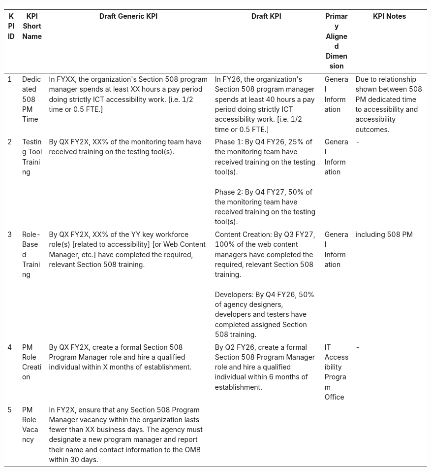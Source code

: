 <table id="table-1" class="usa-table usa-table--striped grid-col-12 margin-bottom-3" style="max-width:100%;">
  <caption></caption>
  <thead>
    <tr>
        <th>KPI ID</th>
        <th>KPI Short Name</th>
        <th>Draft Generic KPI</th>
        <th>Draft KPI</th>
        <th>Primary Aligned Dimension</th>
        <th>KPI Notes</th>
    </tr>
  </thead>
  <tbody>    
    <tr>
        <td scope="row">1</td>
      <td>Dedicated 508 PM Time</td>
      <td>In FYXX, the organization&#39;s Section 508 program manager spends at least XX hours a pay period doing strictly ICT accessibility work. [i.e. 1/2 time or 0.5 FTE.]</td>
      <td>In FY26, the organization&#39;s Section 508 program manager spends at least 40 hours a pay period doing strictly ICT accessibility work. [i.e. 1/2 time or 0.5 FTE.]</td>
      <td>General Information</td>
      <td>Due to relationship shown between 508 PM dedicated time to accessibility and accessibility outcomes.</td>
    </tr>
    <tr>
      <td>2</td>
      <td>Testing Tool Training</td>
      <td>By QX FY2X, XX% of the monitoring team have received training on the testing tool(s).</td>
      <td>Phase 1: By Q4 FY26, 25% of the monitoring team have received training on the testing tool(s).<br><br>Phase 2: By Q4 FY27, 50% of the monitoring team have received training on the testing tool(s).</td>
      <td>General Information</td>
      <td class="center">-</td>
    </tr>
    <tr>
      <td>3</td>
      <td>Role-Based Training</td>
      <td>By QX FY2X, XX% of the YY key workforce role(s) [related to accessibility] [or Web Content Manager, etc.] have completed the required, relevant Section 508 training.</td>
      <td>Content Creation: By Q3 FY27, 100% of the web content managers have completed the required, relevant Section 508 training.<br><br>Developers: By Q4 FY26, 50% of agency designers, developers and testers have completed assigned Section 508 training.</td>
      <td>General Information</td>
      <td>including 508 PM</td>
    </tr>
    <tr>
      <td>4</td>
      <td>PM Role Creation</td>
      <td>By QX FY2X, create a formal Section 508 Program Manager role and hire a qualified individual within X months of establishment.</td>
      <td>By Q2 FY26, create a formal Section 508 Program Manager role and hire a qualified individual within 6 months of establishment.</td>
      <td>IT Accessibility Program Office</td>
      <td class="center">-</td>
    </tr>
    <tr>
      <td>5</td>
      <td>PM Role Vacancy</td>
      <td>In FY2X, ensure that any Section 508 Program Manager vacancy within the organization lasts fewer than XX business days. The agency must designate a new program manager and report their name and contact information to the OMB within 30 days.</td>